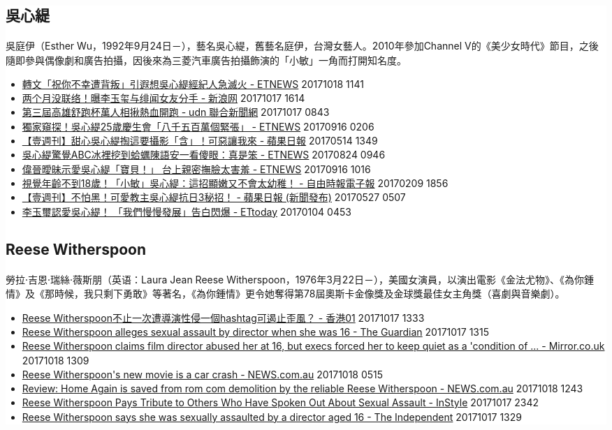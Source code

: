## 吳心緹

吳庭伊（Esther Wu，1992年9月24日－），藝名吳心緹，舊藝名庭伊，台灣女藝人。2010年參加Channel V的《美少女時代》節目，之後隨即參與偶像劇和廣告拍攝，因後來為三菱汽車廣告拍攝飾演的「小敏」一角而打開知名度。
- [轉文「祝你不幸遭背叛」引遐想吳心緹經紀人急滅火 - ETNEWS](https://www.ettoday.net/news/20171018/1034177.htm "轉文「祝你不幸遭背叛」引遐想吳心緹經紀人急滅火 - ETNEWS") 20171018 1141
- [两个月没联络！曝李玉玺与绯闻女友分手 - 新浪网](http://ent.sina.com.cn/v/m/2017-10-18/doc-ifymviyp2114293.shtml "两个月没联络！曝李玉玺与绯闻女友分手 - 新浪网") 20171017 1614
- [第三屆高雄舒跑杯萬人相揪熱血開跑 - udn 聯合新聞網](https://udn.com/page/topic/9366 "第三屆高雄舒跑杯萬人相揪熱血開跑 - udn 聯合新聞網") 20171017 0843
- [獨家窺探！吳心緹25歲慶生會「八千五百萬個緊張」 - ETNEWS](https://star.ettoday.net/news/1012123?t=%E7%8D%A8%E5%AE%B6%E7%AA%BA%E6%8E%A2%EF%BC%81%E5%90%B3%E5%BF%83%E7%B7%B925%E6%AD%B2%E6%85%B6%E7%94%9F%E6%9C%83%E3%80%8C%E5%85%AB%E5%8D%83%E4%BA%94%E7%99%BE%E8%90%AC%E5%80%8B%E7%B7%8A%E5%BC%B5%E3%80%8D "獨家窺探！吳心緹25歲慶生會「八千五百萬個緊張」 - ETNEWS") 20170916 0206
- [【壹週刊】甜心吳心緹掏這要攝影「含」！可惡讓我來 - 蘋果日報](http://www.appledaily.com.tw/realtimenews/article/new/20170514/1114016/ "【壹週刊】甜心吳心緹掏這要攝影「含」！可惡讓我來 - 蘋果日報") 20170514 1349
- [吳心緹驚覺ABC冰裡挖到蛤蠣陳語安一看傻眼：真是笨 - ETNEWS](https://star.ettoday.net/news/996465?t=%E5%90%B3%E5%BF%83%E7%B7%B9%E9%A9%9A%E8%A6%BAABC%E5%86%B0%E8%A3%A1%E6%8C%96%E5%88%B0%E8%9B%A4%E8%A0%A3%E3%80%80%E9%99%B3%E8%AA%9E%E5%AE%89%E4%B8%80%E7%9C%8B%E5%82%BB%E7%9C%BC%EF%BC%9A%E7%9C%9F%E6%98%AF%E7%AC%A8 "吳心緹驚覺ABC冰裡挖到蛤蠣陳語安一看傻眼：真是笨 - ETNEWS") 20170824 0946
- [偉晉曖昧示愛吳心緹「寶貝！」 台上親密撫臉太害羞 - ETNEWS](https://star.ettoday.net/news/1012322?t=%E5%81%89%E6%99%89%E6%9B%96%E6%98%A7%E7%A4%BA%E6%84%9B%E5%90%B3%E5%BF%83%E7%B7%B9%E3%80%8C%E5%AF%B6%E8%B2%9D%EF%BC%81%E3%80%8D%E3%80%80%E5%8F%B0%E4%B8%8A%E8%A6%AA%E5%AF%86%E6%92%AB%E8%87%89%E5%A4%AA%E5%AE%B3%E7%BE%9E "偉晉曖昧示愛吳心緹「寶貝！」 台上親密撫臉太害羞 - ETNEWS") 20170916 1016
- [視覺年齡不到18歲！「小敏」吳心緹：這招顯嫩又不會太幼稚！ - 自由時報電子報](http://istyle.ltn.com.tw/article/4945 "視覺年齡不到18歲！「小敏」吳心緹：這招顯嫩又不會太幼稚！ - 自由時報電子報") 20170209 1856
- [【壹週刊】不怕黑！可愛教主吳心緹抗日3秘招！ - 蘋果日報 (新聞發布)](http://www.appledaily.com.tw/realtimenews/article/new/20170527/1126689/ "【壹週刊】不怕黑！可愛教主吳心緹抗日3秘招！ - 蘋果日報 (新聞發布)") 20170527 0507
- [李玉璽認愛吳心緹！ 「我們慢慢發展」告白閃爆   - ETtoday](https://star.ettoday.net/news/842289?t=%E6%9D%8E%E7%8E%89%E7%92%BD%E8%AA%8D%E6%84%9B%E5%90%B3%E5%BF%83%E7%B7%B9%EF%BC%81%E3%80%80%E3%80%8C%E6%88%91%E5%80%91%E6%85%A2%E6%85%A2%E7%99%BC%E5%B1%95%E3%80%8D%E5%91%8A%E7%99%BD%E9%96%83%E7%88%86%E2%9D%A4 "李玉璽認愛吳心緹！ 「我們慢慢發展」告白閃爆   - ETtoday") 20170104 0453

## Reese Witherspoon

勞拉·吉恩·瑞絲·薇斯朋（英语：Laura Jean Reese Witherspoon，1976年3月22日－），美國女演員，以演出電影《金法尤物》、《為你鍾情》及《那時候，我只剩下勇敢》等著名，《為你鍾情》更令她奪得第78屆奧斯卡金像獎及金球獎最佳女主角獎（喜劇與音樂劇）。
- [Reese Witherspoon不止一次遭導演性侵一個hashtag可遏止歪風？ - 香港01](https://www.hk01.com/%E5%9C%8B%E9%9A%9B/126521/Reese-Witherspoon%E4%B8%8D%E6%AD%A2%E4%B8%80%E6%AC%A1%E9%81%AD%E5%B0%8E%E6%BC%94%E6%80%A7%E4%BE%B5-%E4%B8%80%E5%80%8Bhashtag%E5%8F%AF%E9%81%8F%E6%AD%A2%E6%AD%AA%E9%A2%A8- "Reese Witherspoon不止一次遭導演性侵一個hashtag可遏止歪風？ - 香港01") 20171017 1333
- [Reese Witherspoon alleges sexual assault by director when she was 16 - The Guardian](https://www.theguardian.com/film/2017/oct/17/reese-witherspoon-alleges-sexual-assault-by-director-when-she-was-16 "Reese Witherspoon alleges sexual assault by director when she was 16 - The Guardian") 20171017 1315
- [Reese Witherspoon claims film director abused her at 16, but execs forced her to keep quiet as a 'condition of ... - Mirror.co.uk](http://www.mirror.co.uk/3am/celebrity-news/reese-witherspoon-abuse-director-16-11363060 "Reese Witherspoon claims film director abused her at 16, but execs forced her to keep quiet as a 'condition of ... - Mirror.co.uk") 20171018 1309
- [Reese Witherspoon's new movie is a car crash - NEWS.com.au](http://www.news.com.au/entertainment/movies/new-movies/reese-witherspoons-new-movie-is-a-car-crash/news-story/ab94171e3a517c4ead9bcd7d0ff71e9e "Reese Witherspoon's new movie is a car crash - NEWS.com.au") 20171018 0515
- [Review: Home Again is saved from rom com demolition by the reliable Reese Witherspoon - NEWS.com.au](http://www.news.com.au/entertainment/movies/review-home-again-is-saved-from-rom-com-demolition-by-the-reliable-reese-witherspoon/news-story/e614263ca178c6c2abbb280a1a5585ac "Review: Home Again is saved from rom com demolition by the reliable Reese Witherspoon - NEWS.com.au") 20171018 1243
- [Reese Witherspoon Pays Tribute to Others Who Have Spoken Out About Sexual Assault - InStyle](http://www.instyle.com/news/reese-witherspoon-tribute-sexual-assault-victims "Reese Witherspoon Pays Tribute to Others Who Have Spoken Out About Sexual Assault - InStyle") 20171017 2342
- [Reese Witherspoon says she was sexually assaulted by a director aged 16 - The Independent](http://www.independent.co.uk/arts-entertainment/tv/news/reese-witherspoon-assaulted-hollywood-film-director-harvey-weinstein-allegations-me-too-a8004856.html "Reese Witherspoon says she was sexually assaulted by a director aged 16 - The Independent") 20171017 1329